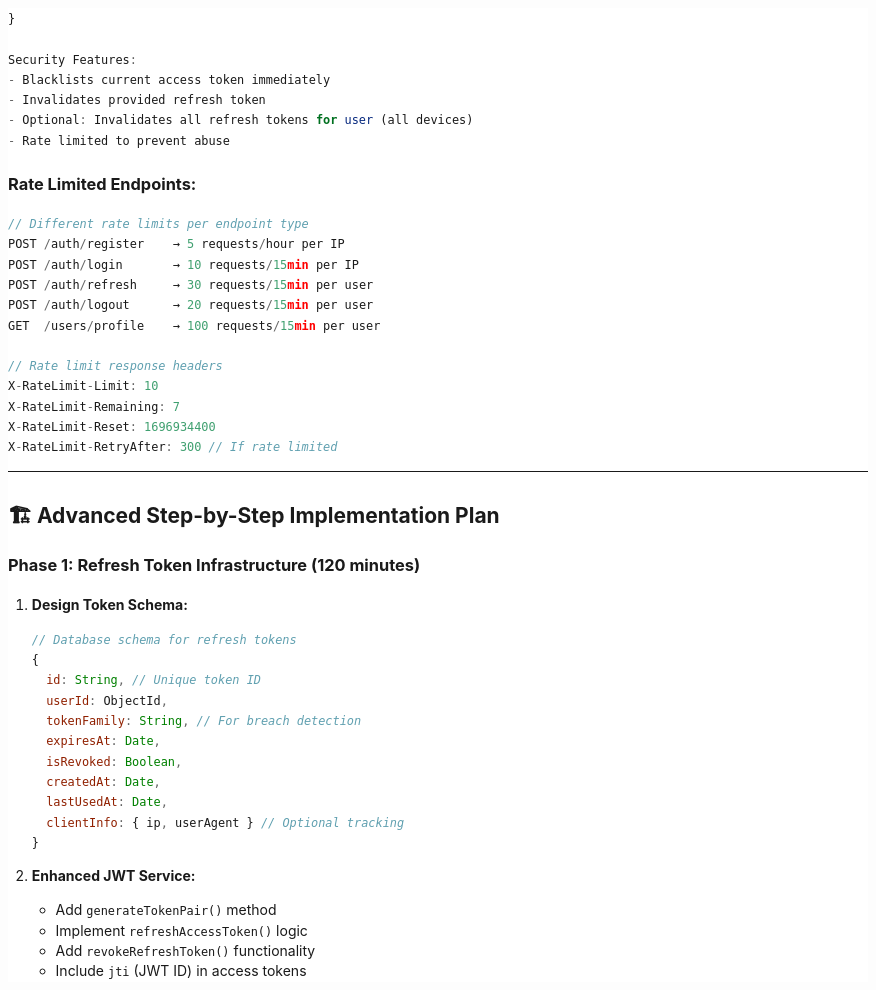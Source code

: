 ```typescript
}

Security Features:
- Blacklists current access token immediately
- Invalidates provided refresh token
- Optional: Invalidates all refresh tokens for user (all devices)
- Rate limited to prevent abuse
```

### **Rate Limited Endpoints:**
```typescript
// Different rate limits per endpoint type
POST /auth/register    → 5 requests/hour per IP
POST /auth/login       → 10 requests/15min per IP  
POST /auth/refresh     → 30 requests/15min per user
POST /auth/logout      → 20 requests/15min per user
GET  /users/profile    → 100 requests/15min per user

// Rate limit response headers
X-RateLimit-Limit: 10
X-RateLimit-Remaining: 7
X-RateLimit-Reset: 1696934400
X-RateLimit-RetryAfter: 300 // If rate limited
```

---

## 🏗 **Advanced Step-by-Step Implementation Plan**

### **Phase 1: Refresh Token Infrastructure (120 minutes)**
1. **Design Token Schema:**
   ```javascript
   // Database schema for refresh tokens
   {
     id: String, // Unique token ID
     userId: ObjectId,
     tokenFamily: String, // For breach detection
     expiresAt: Date,
     isRevoked: Boolean,
     createdAt: Date,
     lastUsedAt: Date,
     clientInfo: { ip, userAgent } // Optional tracking
   }
   ```

2. **Enhanced JWT Service:**
   - Add `generateTokenPair()` method
   - Implement `refreshAccessToken()` logic
   - Add `revokeRefreshToken()` functionality
   - Include `jti` (JWT ID) in access tokens

